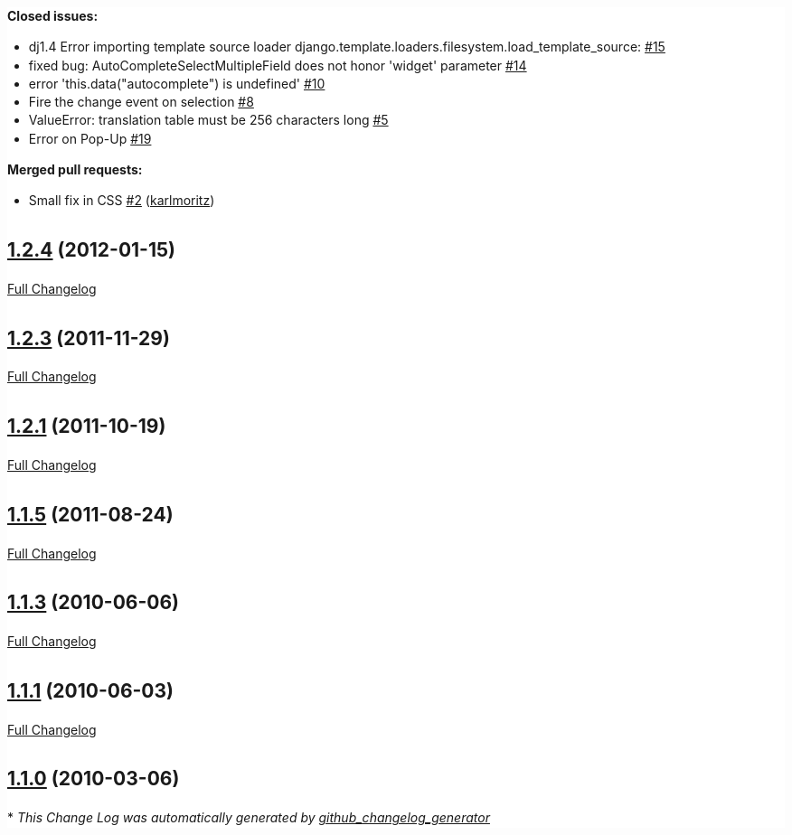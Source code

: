 **Closed issues:**

- dj1.4 Error importing template source loader django.template.loaders.filesystem.load\_template\_source: [\#15](https://github.com/crucialfelix/django-ajax-selects/issues/15)
- fixed bug: AutoCompleteSelectMultipleField does not honor 'widget' parameter [\#14](https://github.com/crucialfelix/django-ajax-selects/issues/14)
- error 'this.data\("autocomplete"\) is undefined' [\#10](https://github.com/crucialfelix/django-ajax-selects/issues/10)
- Fire the change event on selection [\#8](https://github.com/crucialfelix/django-ajax-selects/issues/8)
- ValueError: translation table must be 256 characters long [\#5](https://github.com/crucialfelix/django-ajax-selects/issues/5)
- Error on Pop-Up [\#19](https://github.com/crucialfelix/django-ajax-selects/issues/19)

**Merged pull requests:**

- Small fix in CSS [\#2](https://github.com/crucialfelix/django-ajax-selects/pull/2) ([karlmoritz](https://github.com/karlmoritz))

## [1.2.4](https://github.com/crucialfelix/django-ajax-selects/tree/1.2.4) (2012-01-15)
[Full Changelog](https://github.com/crucialfelix/django-ajax-selects/compare/1.2.3...1.2.4)

## [1.2.3](https://github.com/crucialfelix/django-ajax-selects/tree/1.2.3) (2011-11-29)
[Full Changelog](https://github.com/crucialfelix/django-ajax-selects/compare/1.2.1...1.2.3)

## [1.2.1](https://github.com/crucialfelix/django-ajax-selects/tree/1.2.1) (2011-10-19)
[Full Changelog](https://github.com/crucialfelix/django-ajax-selects/compare/1.1.5...1.2.1)

## [1.1.5](https://github.com/crucialfelix/django-ajax-selects/tree/1.1.5) (2011-08-24)
[Full Changelog](https://github.com/crucialfelix/django-ajax-selects/compare/1.1.3...1.1.5)

## [1.1.3](https://github.com/crucialfelix/django-ajax-selects/tree/1.1.3) (2010-06-06)
[Full Changelog](https://github.com/crucialfelix/django-ajax-selects/compare/1.1.1...1.1.3)

## [1.1.1](https://github.com/crucialfelix/django-ajax-selects/tree/1.1.1) (2010-06-03)
[Full Changelog](https://github.com/crucialfelix/django-ajax-selects/compare/1.1.0...1.1.1)

## [1.1.0](https://github.com/crucialfelix/django-ajax-selects/tree/1.1.0) (2010-03-06)


\* *This Change Log was automatically generated by [github_changelog_generator](https://github.com/skywinder/Github-Changelog-Generator)*

